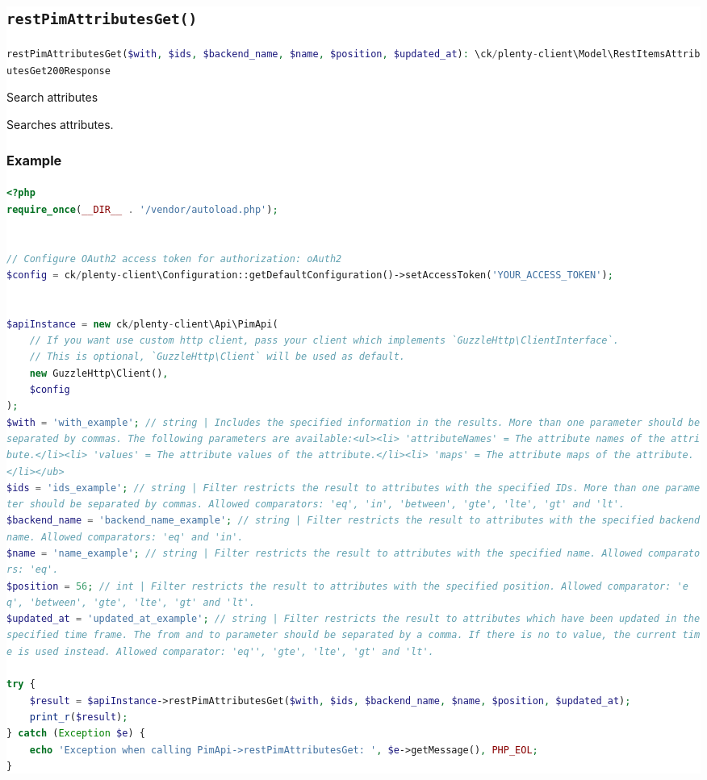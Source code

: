 ## `restPimAttributesGet()`

```php
restPimAttributesGet($with, $ids, $backend_name, $name, $position, $updated_at): \ck/plenty-client\Model\RestItemsAttributesGet200Response
```

Search attributes

Searches attributes.

### Example

```php
<?php
require_once(__DIR__ . '/vendor/autoload.php');


// Configure OAuth2 access token for authorization: oAuth2
$config = ck/plenty-client\Configuration::getDefaultConfiguration()->setAccessToken('YOUR_ACCESS_TOKEN');


$apiInstance = new ck/plenty-client\Api\PimApi(
    // If you want use custom http client, pass your client which implements `GuzzleHttp\ClientInterface`.
    // This is optional, `GuzzleHttp\Client` will be used as default.
    new GuzzleHttp\Client(),
    $config
);
$with = 'with_example'; // string | Includes the specified information in the results. More than one parameter should be separated by commas. The following parameters are available:<ul><li> 'attributeNames' = The attribute names of the attribute.</li><li> 'values' = The attribute values of the attribute.</li><li> 'maps' = The attribute maps of the attribute.</li></ub>
$ids = 'ids_example'; // string | Filter restricts the result to attributes with the specified IDs. More than one parameter should be separated by commas. Allowed comparators: 'eq', 'in', 'between', 'gte', 'lte', 'gt' and 'lt'.
$backend_name = 'backend_name_example'; // string | Filter restricts the result to attributes with the specified backend name. Allowed comparators: 'eq' and 'in'.
$name = 'name_example'; // string | Filter restricts the result to attributes with the specified name. Allowed comparators: 'eq'.
$position = 56; // int | Filter restricts the result to attributes with the specified position. Allowed comparator: 'eq', 'between', 'gte', 'lte', 'gt' and 'lt'.
$updated_at = 'updated_at_example'; // string | Filter restricts the result to attributes which have been updated in the specified time frame. The from and to parameter should be separated by a comma. If there is no to value, the current time is used instead. Allowed comparator: 'eq'', 'gte', 'lte', 'gt' and 'lt'.

try {
    $result = $apiInstance->restPimAttributesGet($with, $ids, $backend_name, $name, $position, $updated_at);
    print_r($result);
} catch (Exception $e) {
    echo 'Exception when calling PimApi->restPimAttributesGet: ', $e->getMessage(), PHP_EOL;
}
```
